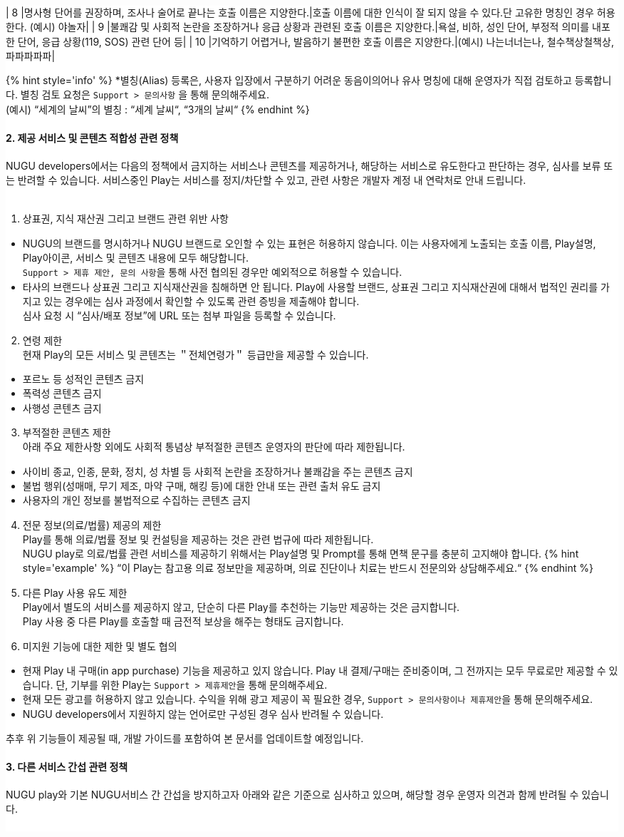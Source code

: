 | 8 |명사형 단어를 권장하며, 조사나 술어로 끝나는 호출 이름은 지양한다.|호출 이름에 대한 인식이 잘 되지 않을 수 있다.단 고유한 명칭인 경우 허용한다. (예시) 야놀자|
| 9 |불쾌감 및 사회적 논란을 조장하거나 응급 상황과 관련된 호출 이름은 지양한다.|욕설, 비하, 성인 단어, 부정적 의미를 내포한 단어, 응급 상황(119, SOS) 관련 단어 등|
| 10 |기억하기 어렵거나, 발음하기 불편한 호출 이름은 지양한다.|(예시) 나는너너는나, 철수책상철책상, 파파파파파|

{% hint style='info' %}
*별칭(Alias) 등록은, 사용자 입장에서 구분하기 어려운 동음이의어나 유사 명칭에 대해 운영자가 직접 검토하고 등록합니다. 별칭 검토 요청은 `Support > 문의사항` 을 통해 문의해주세요.<br>
(예시) “세계의 날씨”의 별칭 : “세계 날씨“, “3개의 날씨“
{% endhint %}

#### 2. 제공 서비스 및 콘텐츠 적합성 관련 정책
NUGU developers에서는 다음의 정책에서 금지하는 서비스나 콘텐츠를 제공하거나, 해당하는 서비스로 유도한다고 판단하는 경우, 심사를 보류 또는 반려할 수 있습니다. 서비스중인 Play는 서비스를 정지/차단할 수 있고, 관련 사항은 개발자 계정 내 연락처로 안내 드립니다.<br><br>

1. 상표권, 지식 재산권 그리고 브랜드 관련 위반 사항<br>
  * NUGU의 브랜드를 명시하거나 NUGU 브랜드로 오인할 수 있는 표현은 허용하지 않습니다. 이는 사용자에게 노출되는 호출 이름, Play설명, Play아이콘, 서비스 및 콘텐츠 내용에 모두 해당합니다.<br>`Support > 제휴 제안, 문의 사항`을 통해 사전 협의된 경우만 예외적으로 허용할 수 있습니다.
  * 타사의 브랜드나 상표권 그리고 지식재산권을 침해하면 안 됩니다. Play에 사용할 브랜드, 상표권 그리고 지식재산권에 대해서 법적인 권리를 가지고 있는 경우에는 심사 과정에서 확인할 수 있도록 관련 증빙을 제출해야 합니다. <br>심사 요청 시 “심사/배포 정보”에 URL 또는 첨부 파일을 등록할 수 있습니다. 

2. 연령 제한<br>
  현재 Play의 모든 서비스 및 콘텐츠는 ＂전체연령가＂ 등급만을 제공할 수 있습니다. 
  * 포르노 등 성적인 콘텐츠 금지
  * 폭력성 콘텐츠 금지
  * 사행성 콘텐츠 금지

3. 부적절한 콘텐츠 제한<br>
  아래 주요 제한사항 외에도 사회적 통념상 부적절한 콘텐츠 운영자의 판단에 따라 제한됩니다.
  * 사이비 종교, 인종, 문화, 정치, 성 차별 등 사회적 논란을 조장하거나 불쾌감을 주는 콘텐츠 금지
  * 불법 행위(성매매, 무기 제조, 마약 구매, 해킹 등)에 대한 안내 또는 관련 출처 유도 금지
  * 사용자의 개인 정보를 불법적으로 수집하는 콘텐츠 금지

4. 전문 정보(의료/법률) 제공의 제한<br>
  Play를 통해 의료/법률 정보 및 컨설팅을 제공하는 것은 관련 법규에 따라 제한됩니다.<br>
NUGU play로 의료/법률 관련 서비스를 제공하기 위해서는 Play설명 및 Prompt를 통해 면책 문구를 충분히 고지해야 합니다.
  {% hint style='example' %}
  “이 Play는 참고용 의료 정보만을 제공하며, 의료 진단이나 치료는 반드시 전문의와 상담해주세요.“
  {% endhint %}

5. 다른 Play 사용 유도 제한<br>
  Play에서 별도의 서비스를 제공하지 않고, 단순히 다른 Play를 추천하는 기능만 제공하는 것은 금지합니다.<br>Play 사용 중 다른 Play를 호출할 때 금전적 보상을 해주는 형태도 금지합니다.

6. 미지원 기능에 대한 제한 및 별도 협의
  * 현재 Play 내 구매(in app purchase) 기능을 제공하고 있지 않습니다. Play 내 결제/구매는 준비중이며, 그 전까지는 모두 무료로만 제공할 수 있습니다. 단, 기부를 위한 Play는 `Support > 제휴제안`을 통해 문의해주세요.
  * 현재 모든 광고를 허용하지 않고 있습니다. 수익을 위해 광고 제공이 꼭 필요한 경우, `Support > 문의사항이나 제휴제안`을 통해 문의해주세요. 
  * NUGU developers에서 지원하지 않는 언어로만 구성된 경우 심사 반려될 수 있습니다.

추후 위 기능들이 제공될 때, 개발 가이드를 포함하여 본 문서를 업데이트할 예정입니다.

#### 3. 다른 서비스 간섭 관련 정책
NUGU play와 기본 NUGU서비스 간 간섭을 방지하고자 아래와 같은 기준으로 심사하고 있으며, 해당할 경우 운영자 의견과 함께 반려될 수 있습니다.<br><br>
